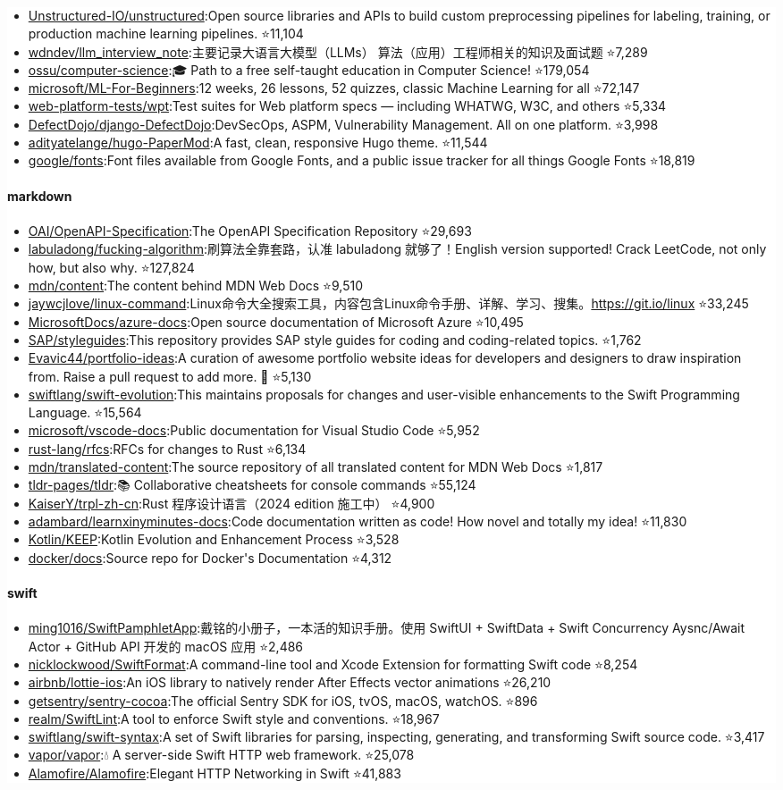 * [Unstructured-IO/unstructured](https://github.com/Unstructured-IO/unstructured):Open source libraries and APIs to build custom preprocessing pipelines for labeling, training, or production machine learning pipelines. ⭐11,104
* [wdndev/llm_interview_note](https://github.com/wdndev/llm_interview_note):主要记录大语言大模型（LLMs） 算法（应用）工程师相关的知识及面试题 ⭐7,289
* [ossu/computer-science](https://github.com/ossu/computer-science):🎓 Path to a free self-taught education in Computer Science! ⭐179,054
* [microsoft/ML-For-Beginners](https://github.com/microsoft/ML-For-Beginners):12 weeks, 26 lessons, 52 quizzes, classic Machine Learning for all ⭐72,147
* [web-platform-tests/wpt](https://github.com/web-platform-tests/wpt):Test suites for Web platform specs — including WHATWG, W3C, and others ⭐5,334
* [DefectDojo/django-DefectDojo](https://github.com/DefectDojo/django-DefectDojo):DevSecOps, ASPM, Vulnerability Management. All on one platform. ⭐3,998
* [adityatelange/hugo-PaperMod](https://github.com/adityatelange/hugo-PaperMod):A fast, clean, responsive Hugo theme. ⭐11,544
* [google/fonts](https://github.com/google/fonts):Font files available from Google Fonts, and a public issue tracker for all things Google Fonts ⭐18,819

#### markdown
* [OAI/OpenAPI-Specification](https://github.com/OAI/OpenAPI-Specification):The OpenAPI Specification Repository ⭐29,693
* [labuladong/fucking-algorithm](https://github.com/labuladong/fucking-algorithm):刷算法全靠套路，认准 labuladong 就够了！English version supported! Crack LeetCode, not only how, but also why. ⭐127,824
* [mdn/content](https://github.com/mdn/content):The content behind MDN Web Docs ⭐9,510
* [jaywcjlove/linux-command](https://github.com/jaywcjlove/linux-command):Linux命令大全搜索工具，内容包含Linux命令手册、详解、学习、搜集。https://git.io/linux ⭐33,245
* [MicrosoftDocs/azure-docs](https://github.com/MicrosoftDocs/azure-docs):Open source documentation of Microsoft Azure ⭐10,495
* [SAP/styleguides](https://github.com/SAP/styleguides):This repository provides SAP style guides for coding and coding-related topics. ⭐1,762
* [Evavic44/portfolio-ideas](https://github.com/Evavic44/portfolio-ideas):A curation of awesome portfolio website ideas for developers and designers to draw inspiration from. Raise a pull request to add more. 💜 ⭐5,130
* [swiftlang/swift-evolution](https://github.com/swiftlang/swift-evolution):This maintains proposals for changes and user-visible enhancements to the Swift Programming Language. ⭐15,564
* [microsoft/vscode-docs](https://github.com/microsoft/vscode-docs):Public documentation for Visual Studio Code ⭐5,952
* [rust-lang/rfcs](https://github.com/rust-lang/rfcs):RFCs for changes to Rust ⭐6,134
* [mdn/translated-content](https://github.com/mdn/translated-content):The source repository of all translated content for MDN Web Docs ⭐1,817
* [tldr-pages/tldr](https://github.com/tldr-pages/tldr):📚 Collaborative cheatsheets for console commands ⭐55,124
* [KaiserY/trpl-zh-cn](https://github.com/KaiserY/trpl-zh-cn):Rust 程序设计语言（2024 edition 施工中） ⭐4,900
* [adambard/learnxinyminutes-docs](https://github.com/adambard/learnxinyminutes-docs):Code documentation written as code! How novel and totally my idea! ⭐11,830
* [Kotlin/KEEP](https://github.com/Kotlin/KEEP):Kotlin Evolution and Enhancement Process ⭐3,528
* [docker/docs](https://github.com/docker/docs):Source repo for Docker's Documentation ⭐4,312

#### swift
* [ming1016/SwiftPamphletApp](https://github.com/ming1016/SwiftPamphletApp):戴铭的小册子，一本活的知识手册。使用 SwiftUI + SwiftData + Swift Concurrency Aysnc/Await Actor + GitHub API 开发的 macOS 应用 ⭐2,486
* [nicklockwood/SwiftFormat](https://github.com/nicklockwood/SwiftFormat):A command-line tool and Xcode Extension for formatting Swift code ⭐8,254
* [airbnb/lottie-ios](https://github.com/airbnb/lottie-ios):An iOS library to natively render After Effects vector animations ⭐26,210
* [getsentry/sentry-cocoa](https://github.com/getsentry/sentry-cocoa):The official Sentry SDK for iOS, tvOS, macOS, watchOS. ⭐896
* [realm/SwiftLint](https://github.com/realm/SwiftLint):A tool to enforce Swift style and conventions. ⭐18,967
* [swiftlang/swift-syntax](https://github.com/swiftlang/swift-syntax):A set of Swift libraries for parsing, inspecting, generating, and transforming Swift source code. ⭐3,417
* [vapor/vapor](https://github.com/vapor/vapor):💧 A server-side Swift HTTP web framework. ⭐25,078
* [Alamofire/Alamofire](https://github.com/Alamofire/Alamofire):Elegant HTTP Networking in Swift ⭐41,883